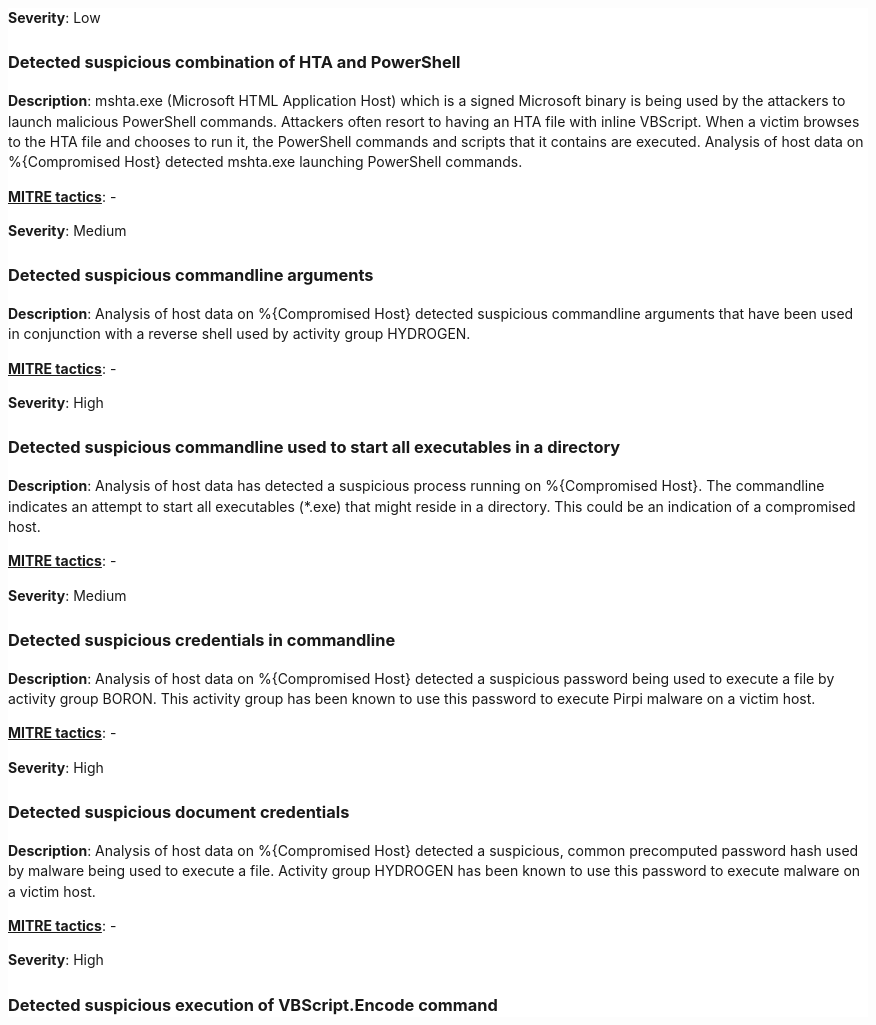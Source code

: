 **Severity**: Low

### **Detected suspicious combination of HTA and PowerShell**

**Description**: mshta.exe (Microsoft HTML Application Host) which is a signed Microsoft binary is being used by the attackers to launch malicious PowerShell commands. Attackers often resort to having an HTA file with inline VBScript. When a victim browses to the HTA file and chooses to run it, the PowerShell commands and scripts that it contains are executed. Analysis of host data on %{Compromised Host} detected mshta.exe launching PowerShell commands.

**[MITRE tactics](alerts-reference.md#mitre-attck-tactics)**: -

**Severity**: Medium

### **Detected suspicious commandline arguments**

**Description**: Analysis of host data on %{Compromised Host} detected suspicious commandline arguments that have been used in conjunction with a reverse shell used by activity group HYDROGEN.

**[MITRE tactics](alerts-reference.md#mitre-attck-tactics)**: -

**Severity**: High

### **Detected suspicious commandline used to start all executables in a directory**

**Description**: Analysis of host data has detected a suspicious process running on %{Compromised Host}. The commandline indicates an attempt to start all executables (*.exe) that might reside in a directory. This could be an indication of a compromised host.

**[MITRE tactics](alerts-reference.md#mitre-attck-tactics)**: -

**Severity**: Medium

### **Detected suspicious credentials in commandline**

**Description**: Analysis of host data on %{Compromised Host} detected a suspicious password being used to execute a file by activity group BORON. This activity group has been known to use this password to execute Pirpi malware on a victim host.

**[MITRE tactics](alerts-reference.md#mitre-attck-tactics)**: -

**Severity**: High

### **Detected suspicious document credentials**

**Description**: Analysis of host data on %{Compromised Host} detected a suspicious, common precomputed password hash used by malware being used to execute a file. Activity group HYDROGEN has been known to use this password to execute malware on a victim host.

**[MITRE tactics](alerts-reference.md#mitre-attck-tactics)**: -

**Severity**: High

### **Detected suspicious execution of VBScript.Encode command**
